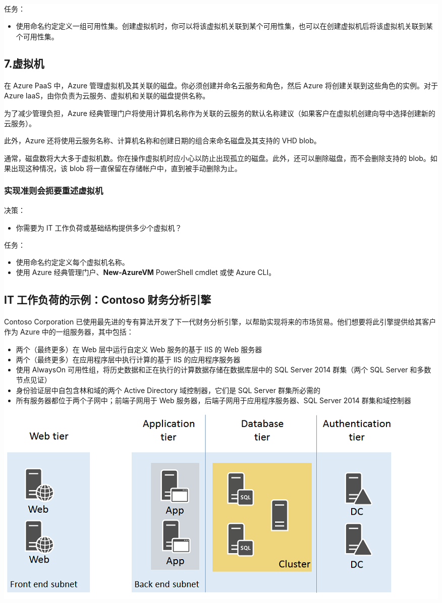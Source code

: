 任务：

- 使用命名约定定义一组可用性集。创建虚拟机时，你可以将该虚拟机关联到某个可用性集，也可以在创建虚拟机后将该虚拟机关联到某个可用性集。

## 7\.虚拟机

在 Azure PaaS 中，Azure 管理虚拟机及其关联的磁盘。你必须创建并命名云服务和角色，然后 Azure 将创建关联到这些角色的实例。对于 Azure IaaS，由你负责为云服务、虚拟机和关联的磁盘提供名称。

为了减少管理负担，Azure 经典管理门户将使用计算机名称作为关联的云服务的默认名称建议（如果客户在虚拟机创建向导中选择创建新的云服务）。

此外，Azure 还将使用云服务名称、计算机名称和创建日期的组合来命名磁盘及其支持的 VHD blob。

通常，磁盘数将大大多于虚拟机数。你在操作虚拟机时应小心以防止出现孤立的磁盘。此外，还可以删除磁盘，而不会删除支持的 blob。如果出现这种情况，该 blob 将一直保留在存储帐户中，直到被手动删除为止。

### 实现准则会扼要重述虚拟机

决策：

- 你需要为 IT 工作负荷或基础结构提供多少个虚拟机？

任务：

- 使用命名约定定义每个虚拟机名称。
- 使用 Azure 经典管理门户、**New-AzureVM** PowerShell cmdlet 或使 Azure CLI。

## IT 工作负荷的示例：Contoso 财务分析引擎

Contoso Corporation 已使用最先进的专有算法开发了下一代财务分析引擎，以帮助实现将来的市场贸易。他们想要将此引擎提供给其客户作为 Azure 中的一组服务器，其中包括：

- 两个（最终更多）在 Web 层中运行自定义 Web 服务的基于 IIS 的 Web 服务器
- 两个（最终更多）在应用程序层中执行计算的基于 IIS 的应用程序服务器
- 使用 AlwaysOn 可用性组，将历史数据和正在执行的计算数据存储在数据库层中的 SQL Server 2014 群集（两个 SQL Server 和多数节点见证）
- 身份验证层中自包含林和域的两个 Active Directory 域控制器，它们是 SQL Server 群集所必需的
- 所有服务器都位于两个子网中；前端子网用于 Web 服务器，后端子网用于应用程序服务器、SQL Server 2014 群集和域控制器

![](./media/virtual-machines-common-infrastructure-service-guidelines/example-tiers.png)
